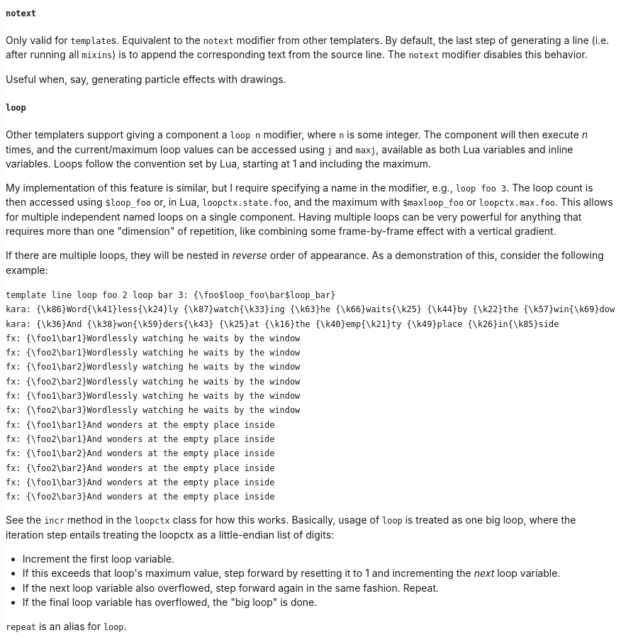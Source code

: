#### `notext`
Only valid for `template`s.
Equivalent to the `notext` modifier from other templaters.
By default, the last step of generating a line (i.e. after running all `mixins`) is to append the corresponding text from the source line. The `notext` modifier disables this behavior.

Useful when, say, generating particle effects with drawings.

#### `loop`
Other templaters support giving a component a `loop n` modifier, where `n` is some integer.
The component will then execute *n* times, and the current/maximum loop values can be accessed using `j` and `maxj`, available as both Lua variables and inline variables.
Loops follow the convention set by Lua, starting at 1 and including the maximum.

My implementation of this feature is similar, but I require specifying a name in the modifier, e.g., `loop foo 3`.
The loop count is then accessed using `$loop_foo` or, in Lua, `loopctx.state.foo`, and the maximum with `$maxloop_foo` or `loopctx.max.foo`.
This allows for multiple independent named loops on a single component.
Having multiple loops can be very powerful for anything that requires more than one "dimension" of repetition, like combining some frame-by-frame effect with a vertical gradient.

If there are multiple loops, they will be nested in *reverse* order of appearance.
As a demonstration of this, consider the following example:
```
template line loop foo 2 loop bar 3: {\foo$loop_foo\bar$loop_bar}
kara: {\k86}Word{\k41}less{\k24}ly {\k87}watch{\k33}ing {\k63}he {\k66}waits{\k25} {\k44}by {\k22}the {\k57}win{\k69}dow
kara: {\k36}And {\k38}won{\k59}ders{\k43} {\k25}at {\k16}the {\k40}emp{\k21}ty {\k49}place {\k26}in{\k85}side
fx: {\foo1\bar1}Wordlessly watching he waits by the window
fx: {\foo2\bar1}Wordlessly watching he waits by the window
fx: {\foo1\bar2}Wordlessly watching he waits by the window
fx: {\foo2\bar2}Wordlessly watching he waits by the window
fx: {\foo1\bar3}Wordlessly watching he waits by the window
fx: {\foo2\bar3}Wordlessly watching he waits by the window
fx: {\foo1\bar1}And wonders at the empty place inside
fx: {\foo2\bar1}And wonders at the empty place inside
fx: {\foo1\bar2}And wonders at the empty place inside
fx: {\foo2\bar2}And wonders at the empty place inside
fx: {\foo1\bar3}And wonders at the empty place inside
fx: {\foo2\bar3}And wonders at the empty place inside
```
See the `incr` method in the `loopctx` class for how this works.
Basically, usage of `loop` is treated as one big loop, where the iteration step entails treating the loopctx as a little-endian list of digits:
* Increment the first loop variable.
* If this exceeds that loop's maximum value, step forward by resetting it to 1 and incrementing the *next* loop variable.
* If the next loop variable also overflowed, step forward again in the same fashion. Repeat.
* If the final loop variable has overflowed, the "big loop" is done.

`repeat` is an alias for `loop`.
